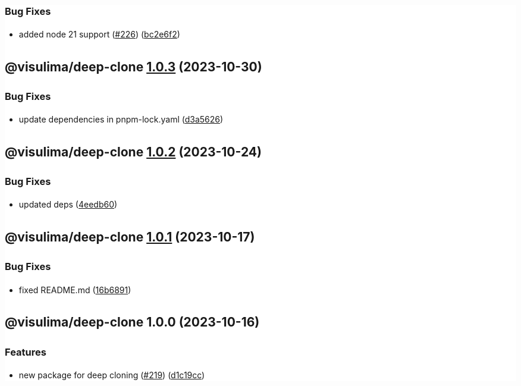 
### Bug Fixes

* added node 21 support ([#226](https://github.com/visulima/visulima/issues/226)) ([bc2e6f2](https://github.com/visulima/visulima/commit/bc2e6f2ca6652c11c9fde8d52912492b5fcc502e))

## @visulima/deep-clone [1.0.3](https://github.com/visulima/visulima/compare/@visulima/deep-clone@1.0.2...@visulima/deep-clone@1.0.3) (2023-10-30)


### Bug Fixes

* update dependencies in pnpm-lock.yaml ([d3a5626](https://github.com/visulima/visulima/commit/d3a5626d2c751c3e14f592db62b583b28046dcc7))

## @visulima/deep-clone [1.0.2](https://github.com/visulima/visulima/compare/@visulima/deep-clone@1.0.1...@visulima/deep-clone@1.0.2) (2023-10-24)


### Bug Fixes

* updated deps ([4eedb60](https://github.com/visulima/visulima/commit/4eedb604c4f78cf331195e2c053dc72e1c6cf9ad))

## @visulima/deep-clone [1.0.1](https://github.com/visulima/visulima/compare/@visulima/deep-clone@1.0.0...@visulima/deep-clone@1.0.1) (2023-10-17)


### Bug Fixes

* fixed README.md ([16b6891](https://github.com/visulima/visulima/commit/16b6891c10cc5cdfeb571ce4ecd816d9c6d871ca))

## @visulima/deep-clone 1.0.0 (2023-10-16)


### Features

* new package for deep cloning ([#219](https://github.com/visulima/visulima/issues/219)) ([d1c19cc](https://github.com/visulima/visulima/commit/d1c19cc9e91446d928649cf2a1f69a58b832c698))
